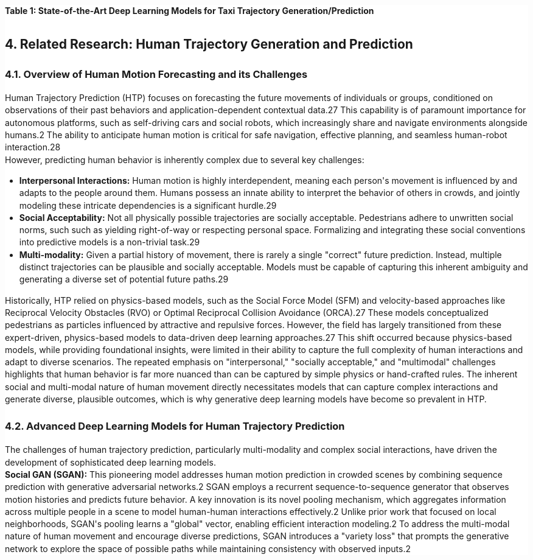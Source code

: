 **Table 1: State-of-the-Art Deep Learning Models for Taxi Trajectory Generation/Prediction**

## **4\. Related Research: Human Trajectory Generation and Prediction**

### **4.1. Overview of Human Motion Forecasting and its Challenges**

Human Trajectory Prediction (HTP) focuses on forecasting the future movements of individuals or groups, conditioned on observations of their past behaviors and application-dependent contextual data.27 This capability is of paramount importance for autonomous platforms, such as self-driving cars and social robots, which increasingly share and navigate environments alongside humans.2 The ability to anticipate human motion is critical for safe navigation, effective planning, and seamless human-robot interaction.28  
However, predicting human behavior is inherently complex due to several key challenges:

* **Interpersonal Interactions:** Human motion is highly interdependent, meaning each person's movement is influenced by and adapts to the people around them. Humans possess an innate ability to interpret the behavior of others in crowds, and jointly modeling these intricate dependencies is a significant hurdle.29  
* **Social Acceptability:** Not all physically possible trajectories are socially acceptable. Pedestrians adhere to unwritten social norms, such such as yielding right-of-way or respecting personal space. Formalizing and integrating these social conventions into predictive models is a non-trivial task.29  
* **Multi-modality:** Given a partial history of movement, there is rarely a single "correct" future prediction. Instead, multiple distinct trajectories can be plausible and socially acceptable. Models must be capable of capturing this inherent ambiguity and generating a diverse set of potential future paths.29

Historically, HTP relied on physics-based models, such as the Social Force Model (SFM) and velocity-based approaches like Reciprocal Velocity Obstacles (RVO) or Optimal Reciprocal Collision Avoidance (ORCA).27 These models conceptualized pedestrians as particles influenced by attractive and repulsive forces. However, the field has largely transitioned from these expert-driven, physics-based models to data-driven deep learning approaches.27 This shift occurred because physics-based models, while providing foundational insights, were limited in their ability to capture the full complexity of human interactions and adapt to diverse scenarios. The repeated emphasis on "interpersonal," "socially acceptable," and "multimodal" challenges highlights that human behavior is far more nuanced than can be captured by simple physics or hand-crafted rules. The inherent social and multi-modal nature of human movement directly necessitates models that can capture complex interactions and generate diverse, plausible outcomes, which is why generative deep learning models have become so prevalent in HTP.

### **4.2. Advanced Deep Learning Models for Human Trajectory Prediction**

The challenges of human trajectory prediction, particularly multi-modality and complex social interactions, have driven the development of sophisticated deep learning models.  
**Social GAN (SGAN):** This pioneering model addresses human motion prediction in crowded scenes by combining sequence prediction with generative adversarial networks.2 SGAN employs a recurrent sequence-to-sequence generator that observes motion histories and predicts future behavior. A key innovation is its novel pooling mechanism, which aggregates information across multiple people in a scene to model human-human interactions effectively.2 Unlike prior work that focused on local neighborhoods, SGAN's pooling learns a "global" vector, enabling efficient interaction modeling.2 To address the multi-modal nature of human movement and encourage diverse predictions, SGAN introduces a "variety loss" that prompts the generative network to explore the space of possible paths while maintaining consistency with observed inputs.2  